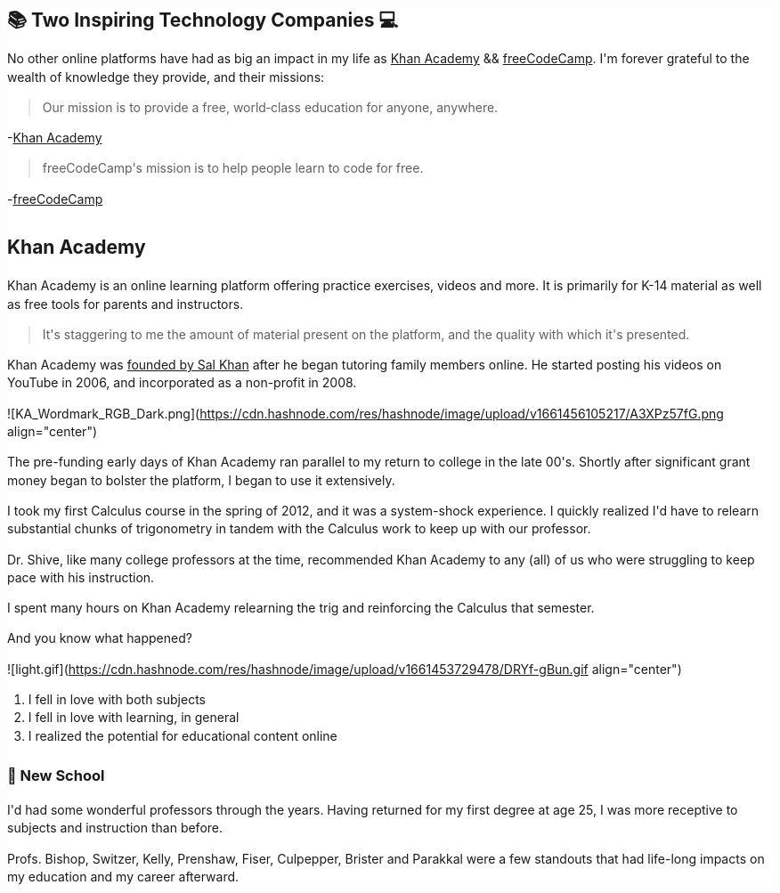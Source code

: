 ## 📚 Two Inspiring Technology Companies 💻

No other online platforms have had as big an impact in my life as [Khan Academy](https://www.khanacademy.org/) && [freeCodeCamp](https://www.freecodecamp.org/). I'm forever grateful to the wealth of knowledge they provide, and their missions:

> Our mission is to provide a free, world‑class education for anyone, anywhere.

-[Khan Academy](https://www.khanacademy.org/about)

> freeCodeCamp's mission is to help people learn to code for free.
 
-[freeCodeCamp](https://www.freecodecamp.org/news/freecodecamp-press-kit)

## Khan Academy

Khan Academy is an online learning platform offering practice exercises, videos and more. It is primarily for K-14 material as well as free tools for parents and instructors.

> It's staggering to me the amount of material present on the platform, and the quality with which it's presented.

Khan Academy was [founded by Sal Khan](https://support.khanacademy.org/hc/en-us/articles/202483180-What-is-the-history-of-Khan-Academy-) after he began tutoring family members online. He started posting his videos on YouTube in 2006, and incorporated as a non-profit in 2008.

![KA_Wordmark_RGB_Dark.png](https://cdn.hashnode.com/res/hashnode/image/upload/v1661456105217/A3XPz57fG.png align="center")

The pre-funding early days of Khan Academy ran parallel to my return to college in the late 00's. Shortly after significant grant money began to bolster the platform, I began to use it extensively.

I took my first Calculus course in the spring of 2012, and it was a system-shock experience. I quickly realized I'd have to relearn substantial chunks of trigonometry in tandem with the Calculus work to keep up with our professor.

Dr. Shive, like many college professors at the time, recommended Khan Academy to any (all) of us who were struggling to keep pace with his instruction.

I spent many hours on Khan Academy relearning the trig and reinforcing the Calculus that semester.

And you know what happened?

![light.gif](https://cdn.hashnode.com/res/hashnode/image/upload/v1661453729478/DRYf-gBun.gif align="center")

1. I fell in love with both subjects
1. I fell in love with learning, in general
1. I realized the potential for educational content online

### 🏫 New School

I'd had some wonderful professors through the years. Having returned for my first degree at age 25, I was more receptive to subjects and instruction than before.

Profs. Bishop, Switzer, Kelly, Prenshaw, Fiser, Culpepper, Brister and Parakkal were a few standouts that had life-long impacts on my education and my career afterward.

